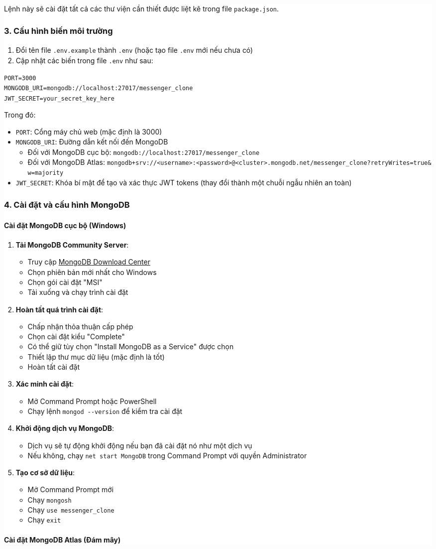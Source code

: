Lệnh này sẽ cài đặt tất cả các thư viện cần thiết được liệt kê trong file `package.json`.

### 3. Cấu hình biến môi trường

1. Đổi tên file `.env.example` thành `.env` (hoặc tạo file `.env` mới nếu chưa có)
2. Cập nhật các biến trong file `.env` như sau:

```
PORT=3000
MONGODB_URI=mongodb://localhost:27017/messenger_clone
JWT_SECRET=your_secret_key_here
```

Trong đó:
- `PORT`: Cổng máy chủ web (mặc định là 3000)
- `MONGODB_URI`: Đường dẫn kết nối đến MongoDB
  - Đối với MongoDB cục bộ: `mongodb://localhost:27017/messenger_clone`
  - Đối với MongoDB Atlas: `mongodb+srv://<username>:<password>@<cluster>.mongodb.net/messenger_clone?retryWrites=true&w=majority`
- `JWT_SECRET`: Khóa bí mật để tạo và xác thực JWT tokens (thay đổi thành một chuỗi ngẫu nhiên an toàn)

### 4. Cài đặt và cấu hình MongoDB

#### Cài đặt MongoDB cục bộ (Windows)

1. **Tải MongoDB Community Server**:
   - Truy cập [MongoDB Download Center](https://www.mongodb.com/try/download/community)
   - Chọn phiên bản mới nhất cho Windows
   - Chọn gói cài đặt "MSI"
   - Tải xuống và chạy trình cài đặt

2. **Hoàn tất quá trình cài đặt**:
   - Chấp nhận thỏa thuận cấp phép
   - Chọn cài đặt kiểu "Complete"
   - Có thể giữ tùy chọn "Install MongoDB as a Service" được chọn
   - Thiết lập thư mục dữ liệu (mặc định là tốt)
   - Hoàn tất cài đặt

3. **Xác minh cài đặt**:
   - Mở Command Prompt hoặc PowerShell
   - Chạy lệnh `mongod --version` để kiểm tra cài đặt

4. **Khởi động dịch vụ MongoDB**:
   - Dịch vụ sẽ tự động khởi động nếu bạn đã cài đặt nó như một dịch vụ
   - Nếu không, chạy `net start MongoDB` trong Command Prompt với quyền Administrator

5. **Tạo cơ sở dữ liệu**:
   - Mở Command Prompt mới
   - Chạy `mongosh`
   - Chạy `use messenger_clone`
   - Chạy `exit`

#### Cài đặt MongoDB Atlas (Đám mây)
